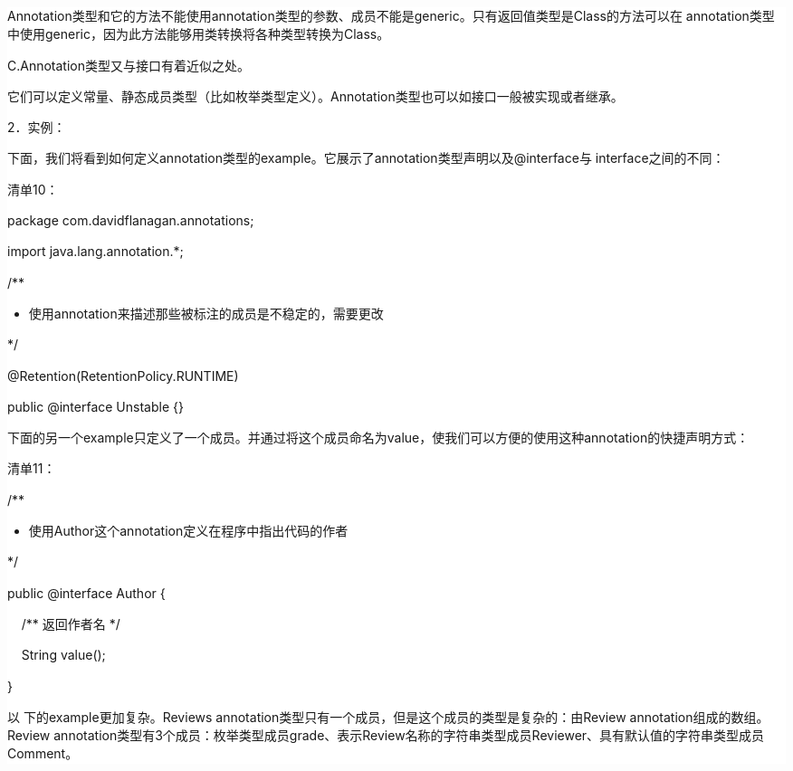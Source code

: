   Annotation类型和它的方法不能使用annotation类型的参数、成员不能是generic。只有返回值类型是Class的方法可以在
annotation类型中使用generic，因为此方法能够用类转换将各种类型转换为Class。
  
  
  
   C.Annotation类型又与接口有着近似之处。
  
  
  它们可以定义常量、静态成员类型（比如枚举类型定义）。Annotation类型也可以如接口一般被实现或者继承。
  
  
  
   2．实例：
  
  
  下面，我们将看到如何定义annotation类型的example。它展示了annotation类型声明以及@interface与
interface之间的不同：
  
  
   清单10：
  
 
 

package com.davidflanagan.annotations;

import java.lang.annotation.*;



/**

* 使用annotation来描述那些被标注的成员是不稳定的，需要更改

*/

@Retention(RetentionPolicy.RUNTIME)

public @interface Unstable {}


 
  
  
  下面的另一个example只定义了一个成员。并通过将这个成员命名为value，使我们可以方便的使用这种annotation的快捷声明方式：
  
  
   清单11：
  
 
 

/**

* 使用Author这个annotation定义在程序中指出代码的作者

*/

public @interface Author {

    /** 返回作者名 */

    String value();

}


 
  
  
  以
下的example更加复杂。Reviews annotation类型只有一个成员，但是这个成员的类型是复杂的：由Review
annotation组成的数组。Review
annotation类型有3个成员：枚举类型成员grade、表示Review名称的字符串类型成员Reviewer、具有默认值的字符串类型成员
Comment。
  